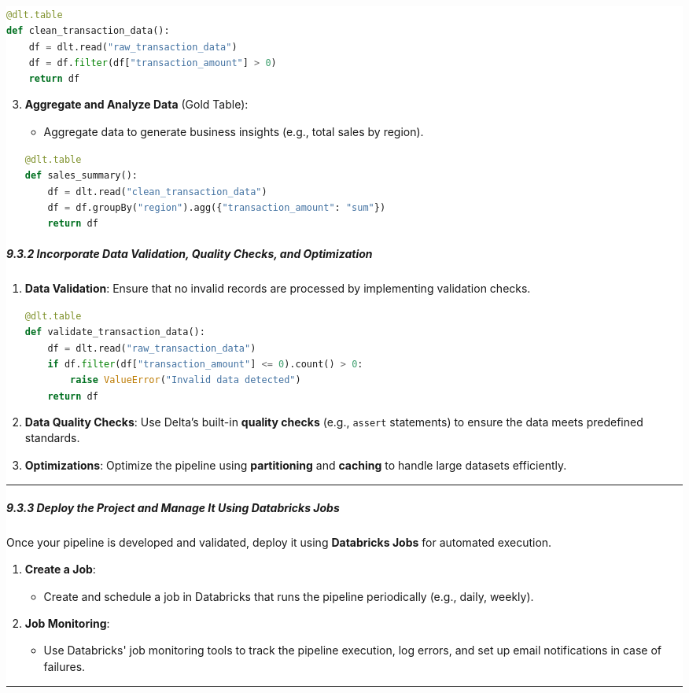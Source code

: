    ```python
   @dlt.table
   def clean_transaction_data():
       df = dlt.read("raw_transaction_data")
       df = df.filter(df["transaction_amount"] > 0)
       return df
   ```

3. **Aggregate and Analyze Data** (Gold Table):

   * Aggregate data to generate business insights (e.g., total sales by region).

   ```python
   @dlt.table
   def sales_summary():
       df = dlt.read("clean_transaction_data")
       df = df.groupBy("region").agg({"transaction_amount": "sum"})
       return df
   ```

##### **9.3.2 Incorporate Data Validation, Quality Checks, and Optimization**

1. **Data Validation**: Ensure that no invalid records are processed by implementing validation checks.

   ```python
   @dlt.table
   def validate_transaction_data():
       df = dlt.read("raw_transaction_data")
       if df.filter(df["transaction_amount"] <= 0).count() > 0:
           raise ValueError("Invalid data detected")
       return df
   ```

2. **Data Quality Checks**: Use Delta’s built-in **quality checks** (e.g., `assert` statements) to ensure the data meets predefined standards.

3. **Optimizations**: Optimize the pipeline using **partitioning** and **caching** to handle large datasets efficiently.

---

##### **9.3.3 Deploy the Project and Manage It Using Databricks Jobs**

Once your pipeline is developed and validated, deploy it using **Databricks Jobs** for automated execution.

1. **Create a Job**:

   * Create and schedule a job in Databricks that runs the pipeline periodically (e.g., daily, weekly).

2. **Job Monitoring**:

   * Use Databricks' job monitoring tools to track the pipeline execution, log errors, and set up email notifications in case of failures.

---
